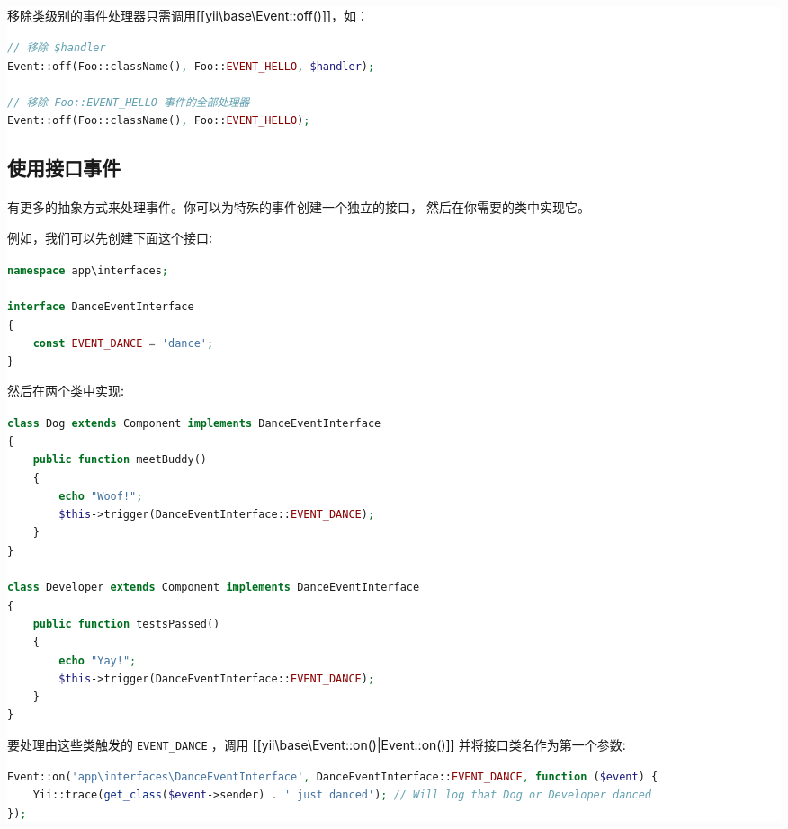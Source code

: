 移除类级别的事件处理器只需调用[[yii\base\Event::off()]]，如：

```php
// 移除 $handler
Event::off(Foo::className(), Foo::EVENT_HELLO, $handler);

// 移除 Foo::EVENT_HELLO 事件的全部处理器
Event::off(Foo::className(), Foo::EVENT_HELLO);
```


使用接口事件 <span id="interface-level-event-handlers"></span>
-------------

有更多的抽象方式来处理事件。你可以为特殊的事件创建一个独立的接口，
然后在你需要的类中实现它。

例如，我们可以先创建下面这个接口:

```php
namespace app\interfaces;

interface DanceEventInterface
{
    const EVENT_DANCE = 'dance';
}
```

然后在两个类中实现:

```php
class Dog extends Component implements DanceEventInterface
{
    public function meetBuddy()
    {
        echo "Woof!";
        $this->trigger(DanceEventInterface::EVENT_DANCE);
    }
}

class Developer extends Component implements DanceEventInterface
{
    public function testsPassed()
    {
        echo "Yay!";
        $this->trigger(DanceEventInterface::EVENT_DANCE);
    }
}
```

要处理由这些类触发的 `EVENT_DANCE` ，调用 [[yii\base\Event::on()|Event::on()]] 
并将接口类名作为第一个参数:

```php
Event::on('app\interfaces\DanceEventInterface', DanceEventInterface::EVENT_DANCE, function ($event) {
    Yii::trace(get_class($event->sender) . ' just danced'); // Will log that Dog or Developer danced
});
```
